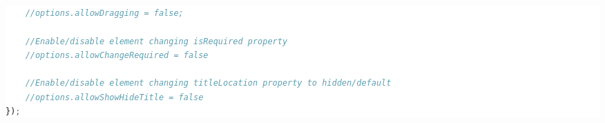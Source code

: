 ```javascript
    //options.allowDragging = false;
    
    //Enable/disable element changing isRequired property
    //options.allowChangeRequired = false

    //Enable/disable element changing titleLocation property to hidden/default
    //options.allowShowHideTitle = false
});
```
